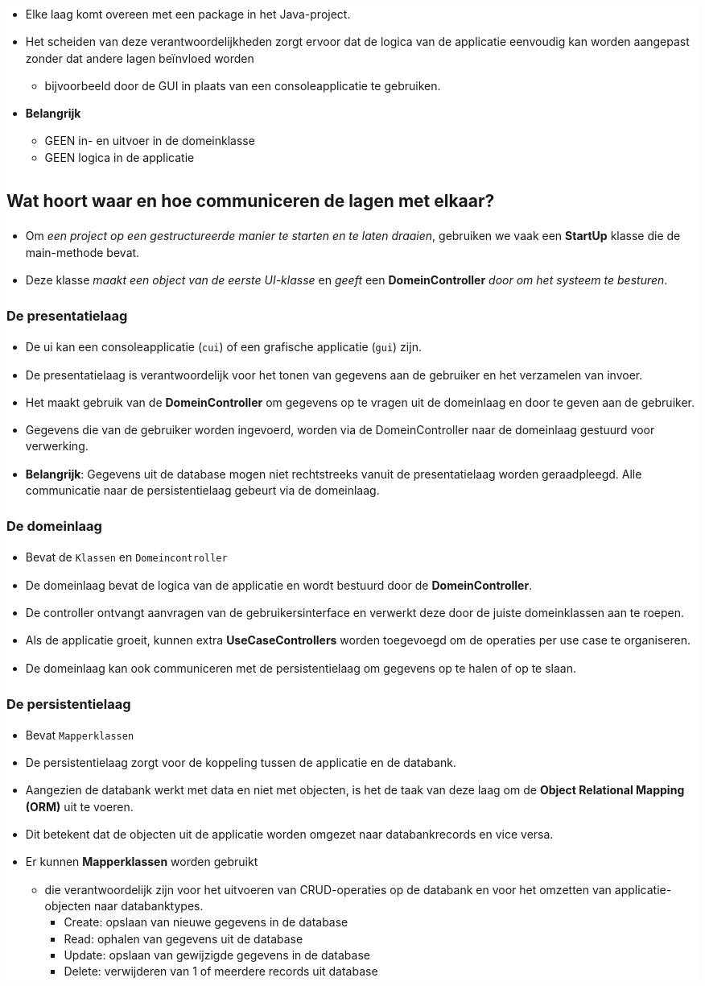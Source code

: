 - Elke laag komt overeen met een package in het Java-project. 

- Het scheiden van deze verantwoordelijkheden zorgt ervoor dat de logica van de applicatie eenvoudig kan worden aangepast zonder dat andere lagen beïnvloed worden
	- bijvoorbeeld door de GUI in plaats van een consoleapplicatie te gebruiken.

- **Belangrijk**
	-  GEEN in- en uitvoer in de domeinklasse
	- GEEN logica in de applicatie
## Wat hoort waar en hoe communiceren de lagen met elkaar?

- Om *een project op een gestructureerde manier te starten en te laten draaien*, gebruiken we vaak een **StartUp** klasse die de main-methode bevat. 

- Deze klasse *maakt een object van de eerste UI-klasse* en *geeft* een **DomeinController** *door om het systeem te besturen*.

### De presentatielaag

- De ui kan een consoleapplicatie (`cui`) of een grafische applicatie (`gui`) zijn.

- De presentatielaag is verantwoordelijk voor het tonen van gegevens aan de gebruiker en het verzamelen van invoer. 
- Het maakt gebruik van de **DomeinController** om gegevens op te vragen uit de domeinlaag en door te geven aan de gebruiker. 
- Gegevens die van de gebruiker worden ingevoerd, worden via de DomeinController naar de domeinlaag gestuurd voor verwerking.

- **Belangrijk**: Gegevens uit de database mogen niet rechtstreeks vanuit de presentatielaag worden geraadpleegd. Alle communicatie naar de persistentielaag gebeurt via de domeinlaag.

### De domeinlaag

- Bevat de `Klassen` en `Domeincontroller`

- De domeinlaag bevat de logica van de applicatie en wordt bestuurd door de **DomeinController**. 
- De controller ontvangt aanvragen van de gebruikersinterface en verwerkt deze door de juiste domeinklassen aan te roepen. 
- Als de applicatie groeit, kunnen extra **UseCaseControllers** worden toegevoegd om de operaties per use case te organiseren.

- De domeinlaag kan ook communiceren met de persistentielaag om gegevens op te halen of op te slaan.

### De persistentielaag

- Bevat `Mapperklassen`

- De persistentielaag zorgt voor de koppeling tussen de applicatie en de databank. 
- Aangezien de databank werkt met data en niet met objecten, is het de taak van deze laag om de **Object Relational Mapping (ORM)** uit te voeren. 
- Dit betekent dat de objecten uit de applicatie worden omgezet naar databankrecords en vice versa.

- Er kunnen **Mapperklassen** worden gebruikt 
	- die verantwoordelijk zijn voor het uitvoeren van CRUD-operaties op de databank en voor het omzetten van applicatie-objecten naar databanktypes.
		- Create: opslaan van nieuwe gegevens in de database
		- Read: ophalen van gegevens uit de database
		- Update: opslaan van gewijzigde gegevens in de database
		- Delete: verwijderen van 1 of meerdere records uit database
